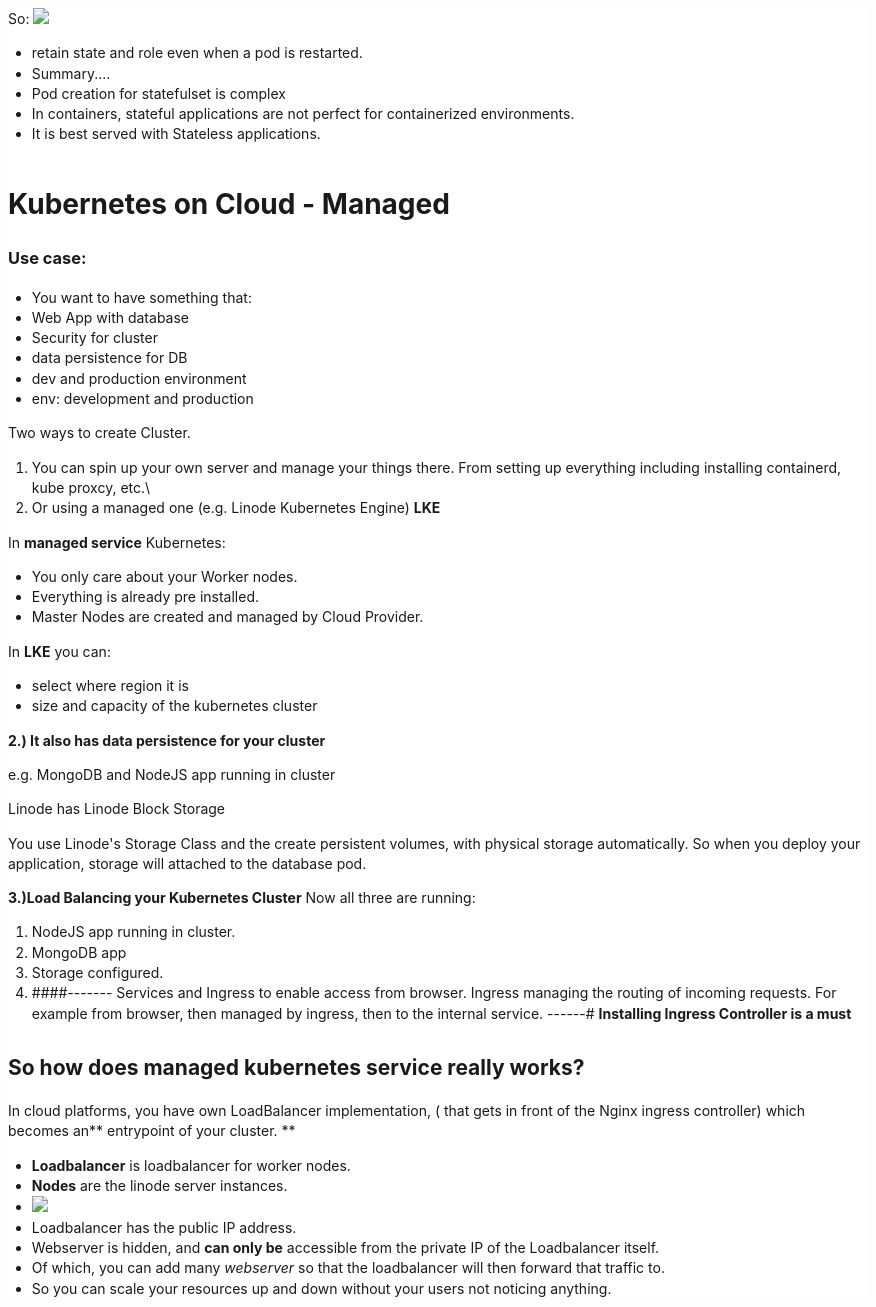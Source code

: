 So:
![](https://i.imgur.com/yHmKvqY.png)
- retain state and role even when a pod is restarted.
- Summary....
- Pod creation for statefulset is complex
- In containers, stateful applications are not perfect for containerized environments.
- It is best served with Stateless applications. 



# Kubernetes on Cloud - Managed
### Use case:
- You want to have something that:
- Web App with database
- Security for cluster
- data persistence for DB
- dev and production environment
- env: development and production


Two ways to create Cluster.
1. You can spin up your own server and manage your things there. From setting up everything including installing containerd, kube proxcy, etc.\
2. Or using a managed one (e.g. Linode Kubernetes Engine) **LKE**

In **managed service** Kubernetes:
- You only care about your Worker nodes.
- Everything is already pre installed.
- Master Nodes are created and managed by Cloud Provider.

In **LKE** you can:
- select where region it is
- size and capacity of the kubernetes cluster

**2.) It also has data persistence for your cluster**

e.g.  MongoDB and NodeJS app running in cluster

Linode has Linode Block Storage

You use Linode's Storage Class and the create persistent volumes, with physical storage automatically. So when you deploy your application, storage will attached to the database pod. 


**3.)Load Balancing your Kubernetes Cluster**
Now all three are running:
1. NodeJS app running in cluster.
2. MongoDB app
3. Storage configured.
4. ####------- Services and Ingress to enable access from browser. Ingress managing the routing of incoming requests. For example from browser, then managed by ingress, then to the internal service. ------# **Installing Ingress Controller is a must**


## So how does managed kubernetes service really works?
In cloud platforms, you have own LoadBalancer implementation,  ( that gets in front of the Nginx ingress controller) which becomes an** entrypoint of your cluster.  **
- **Loadbalancer** is loadbalancer for worker nodes.
- **Nodes** are the linode server instances.
- ![](https://i.imgur.com/dCl1gws.png)
- Loadbalancer has the public IP address.
- Webserver is hidden, and **can only be** accessible from the private IP of the Loadbalancer itself. 
- Of which, you can add many *webserver* so that the loadbalancer will then forward that traffic to. 
- So you can scale your resources up and down without your users not noticing anything. 